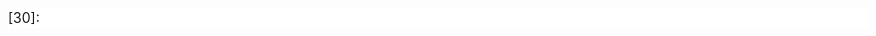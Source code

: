 [01]: http://www.st.com/content/ccc/resource/technical/document/datasheet/56/ec/ac/de/28/21/4d/48/DM00027543.pdf/files/DM00027543.pdf/jcr:content/translations/en.DM00027543.pdf
[02]: https://www.pololu.com/file/0J563/L3GD20.pdf
[03]: https://cdn-shop.adafruit.com/datasheets/BST-BMP180-DS000-09.pdf
[04]: https://en.wikipedia.org/wiki/Data_fusion
[05]: http://www.eeherald.com/section/design-guide/esmod11.html
[06]: https://cdn.sparkfun.com/assets/learn_tutorials/5/5/0/MPU9250REV1.0.pdf
[07]: https://cdn.sparkfun.com/datasheets/Dev/Arduino/Boards/Atmel-42181-SAM-D21_Datasheet.pdf
[08]: https://www.sparkfun.com/products/13664?_ga=1.17842169.1794757627.1467916508
[09]: https://cdn-shop.adafruit.com/datasheets/HMC5883L_3-Axis_Digital_Compass_IC.pdf
[10]: https://cache.freescale.com/files/sensors/doc/app_note/AN4248.pdf
[11]: https://en.wikipedia.org/wiki/North_Magnetic_Pole
[12]: https://en.wikipedia.org/wiki/True_north
[13]: https://en.wikipedia.org/wiki/Magnetic_declination
[14]: https://cdn.sparkfun.com/assets/learn_tutorials/5/9/6/LIS3DH_Datasheet_DocID_17530rev1.pdf
[15]: https://medium.com/@mikehorton/7-reasons-your-life-depends-on-an-accurate-imu-inertial-measurement-unit-in-a-self-driving-car-75298d5cff9e

[16]:
[17]:
[18]:
[19]:
[20]:
[21]:
[22]:
[23]:
[24]:
[25]:
[26]:
[27]:
[28]:
[29]:
[30]:
